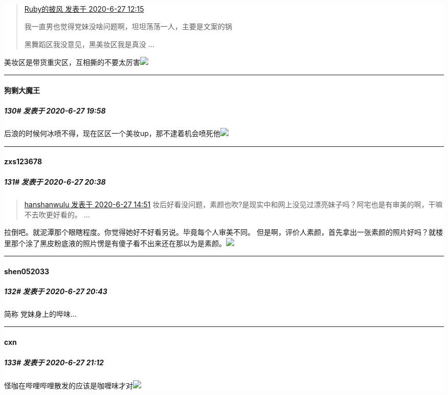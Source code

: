 

<blockquote><a href="httphttps://bbs.saraba1st.com/2b/forum.php?mod=redirect&amp;goto=findpost&amp;pid=47969890&amp;ptid=1944288" target="_blank">Ruby的披风 发表于 2020-6-27 12:15</a>

我一直男也觉得党妹没啥问题啊，坦坦荡荡一人，主要是文案的锅

黑舞蹈区我没意见，黑美妆区我是真没 ...</blockquote>
美妆区是带货重灾区，互相撕的不要太厉害<img src="https://static.saraba1st.com/image/smiley/face2017/067.png" referrerpolicy="no-referrer">







*****

####  狗剩大魔王  
##### 130#       发表于 2020-6-27 19:58




后浪的时候何冰喷不得，现在区区一个美妆up，那不逮着机会喷死他<img src="https://static.saraba1st.com/image/smiley/face2017/033.png" referrerpolicy="no-referrer">







*****

####  zxs123678  
##### 131#       发表于 2020-6-27 20:38



<blockquote><a href="httphttps://bbs.saraba1st.com/2b/forum.php?mod=redirect&amp;goto=findpost&amp;pid=47971444&amp;ptid=1944288" target="_blank">hanshanwulu 发表于 2020-6-27 14:51</a>
妆后好看没问题，素颜也吹?是现实中和网上没见过漂亮妹子吗？阿宅也是有审美的啊，干嘛不去吹更好看的。 ...</blockquote>
拉倒吧。就泥潭那个眼瞎程度。你觉得她好不好看另说。毕竟每个人审美不同。
但是啊，评价人素颜，首先拿出一张素颜的照片好吗？就楼里那个涂了黑皮粉底液的照片愣是有傻子看不出来还在那以为是素颜。<img src="https://static.saraba1st.com/image/smiley/face2017/004.gif" referrerpolicy="no-referrer">







*****

####  shen052033  
##### 132#       发表于 2020-6-27 20:43




简称 党妹身上的哔味...







*****

####  cxn  
##### 133#       发表于 2020-6-27 21:12




怪咖在哔哩哔哩散发的应该是咖喱味才对<img src="https://static.saraba1st.com/image/smiley/face2017/243.gif" referrerpolicy="no-referrer">





                                             